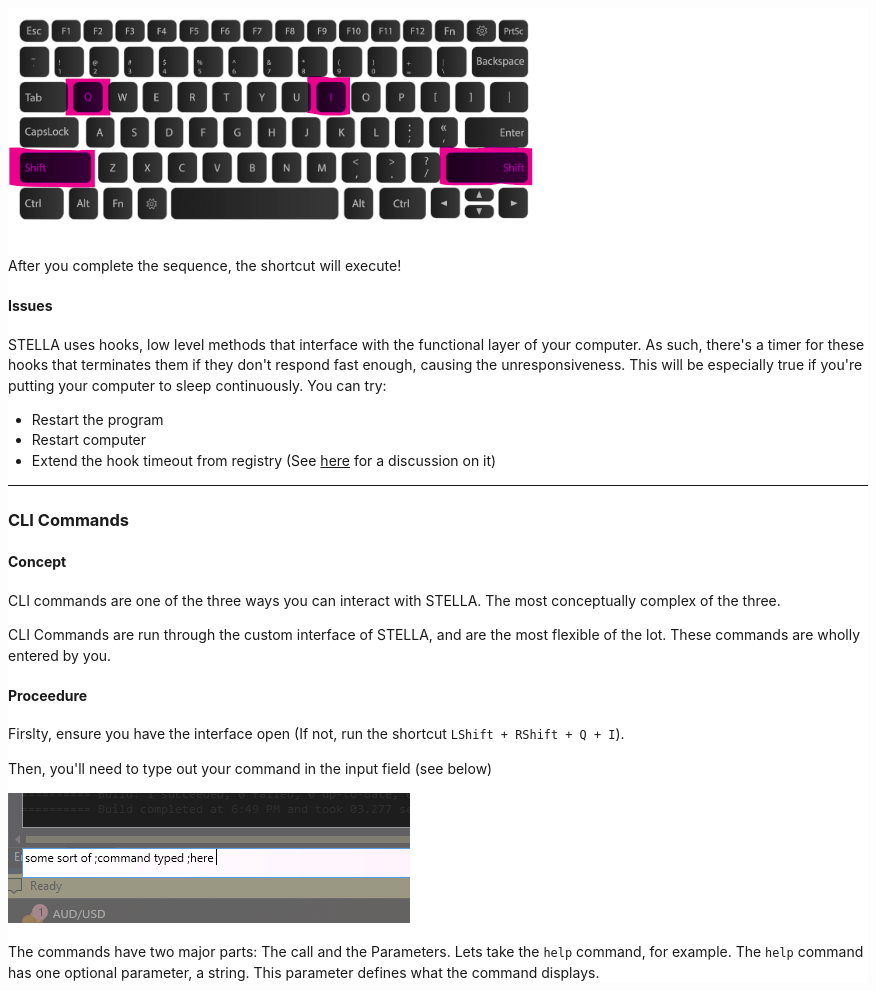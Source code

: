 ![i](Images/c4.png)

After you complete the sequence, the shortcut will execute!

#### Issues
STELLA uses hooks, low level methods that interface with the functional layer of your computer. As such, there's a timer for these hooks that terminates them if they don't respond fast enough, causing the unresponsiveness. 
This will be especially true if you're putting your computer to sleep continuously.
You can try:
- Restart the program
- Restart computer
- Extend the hook timeout from registry (See [here](https://stackoverflow.com/questions/2655278/what-can-cause-windows-to-unhook-a-low-level-global-keyboard-hook) for a discussion on it)

---

### CLI Commands
#### Concept
CLI commands are one of the three ways you can interact with STELLA. The most conceptually complex of the three.

CLI Commands are run through the custom interface of STELLA, and are the most flexible of the lot. These commands are wholly entered by you.

#### Proceedure
Firslty, ensure you have the interface open (If not, run the shortcut ``LShift + RShift + Q + I``).

Then, you'll need to type out your command in the input field (see below)

![i](Images/inputtextbox.png)

The commands have two major parts: The call and the Parameters. Lets take the `help` command, for example.
The `help` command has one optional parameter, a string. This parameter defines what the command displays.
